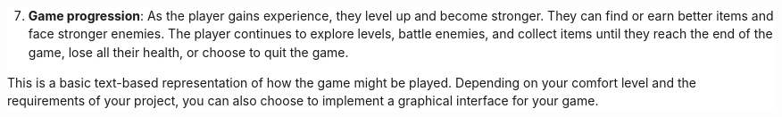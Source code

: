 7. **Game progression**: As the player gains experience, they level up and become stronger. They can find or earn better items and face stronger enemies. The player continues to explore levels, battle enemies, and collect items until they reach the end of the game, lose all their health, or choose to quit the game.

This is a basic text-based representation of how the game might be played. Depending on your comfort level and the requirements of your project, you can also choose to implement a graphical interface for your game.